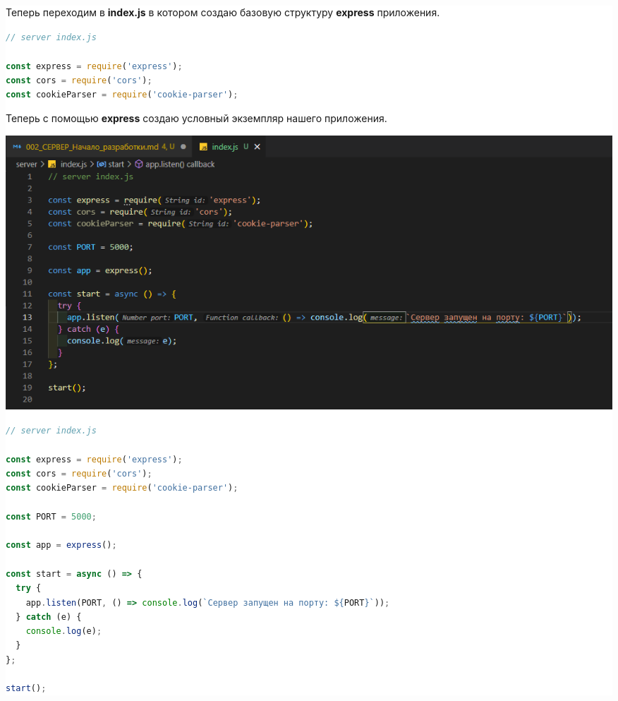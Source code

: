 Теперь переходим в **index.js** в котором создаю базовую структуру **express** приложения.

```js
// server index.js

const express = require('express');
const cors = require('cors');
const cookieParser = require('cookie-parser');
```

Теперь с помощью **express** создаю условный экземпляр нашего приложения.

![](img/003.png)

```js
// server index.js

const express = require('express');
const cors = require('cors');
const cookieParser = require('cookie-parser');

const PORT = 5000;

const app = express();

const start = async () => {
  try {
    app.listen(PORT, () => console.log(`Сервер запущен на порту: ${PORT}`));
  } catch (e) {
    console.log(e);
  }
};

start();
```
